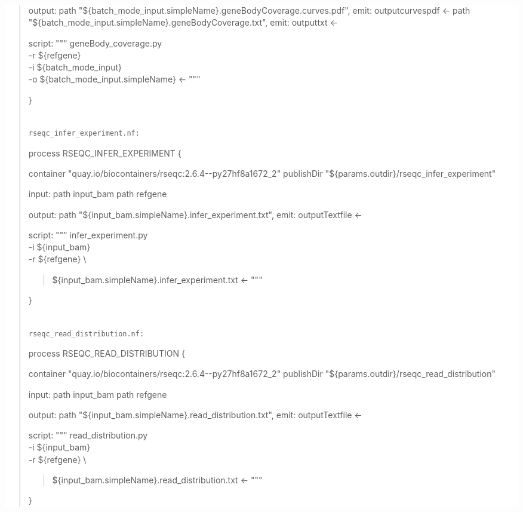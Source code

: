 >    output:
>    path "${batch_mode_input.simpleName}.geneBodyCoverage.curves.pdf", emit: outputcurvespdf   <-
>    path "${batch_mode_input.simpleName}.geneBodyCoverage.txt", emit: outputtxt                <-
>
>    script:
>    """
>    geneBody_coverage.py \
>    -r ${refgene} \
>    -i ${batch_mode_input} \
>    -o ${batch_mode_input.simpleName}                                                          <-
>    """
>
>}
>```
>
>rseqc_infer_experiment.nf:
>```
>process RSEQC_INFER_EXPERIMENT {
>    
>    container "quay.io/biocontainers/rseqc:2.6.4--py27hf8a1672_2"
>    publishDir "${params.outdir}/rseqc_infer_experiment"
>
>    input:
>    path input_bam
>    path refgene
>
>    output:
>    path "${input_bam.simpleName}.infer_experiment.txt", emit: outputTextfile  <-
>
>    script:
>    """
>    infer_experiment.py \
>    -i ${input_bam} \
>    -r ${refgene} \
>    > ${input_bam.simpleName}.infer_experiment.txt                             <-
>    """
>
>}
>```
>
>rseqc_read_distribution.nf:
>```
>process RSEQC_READ_DISTRIBUTION {
>    
>    container "quay.io/biocontainers/rseqc:2.6.4--py27hf8a1672_2"
>    publishDir "${params.outdir}/rseqc_read_distribution"
>
>    input:
>    path input_bam
>    path refgene
>
>    output:
>    path "${input_bam.simpleName}.read_distribution.txt", emit: outputTextfile <-
>
>    script:
>    """
>    read_distribution.py \
>    -i ${input_bam} \
>    -r ${refgene} \
>    > ${input_bam.simpleName}.read_distribution.txt                            <-
>    """
>
>}
>```